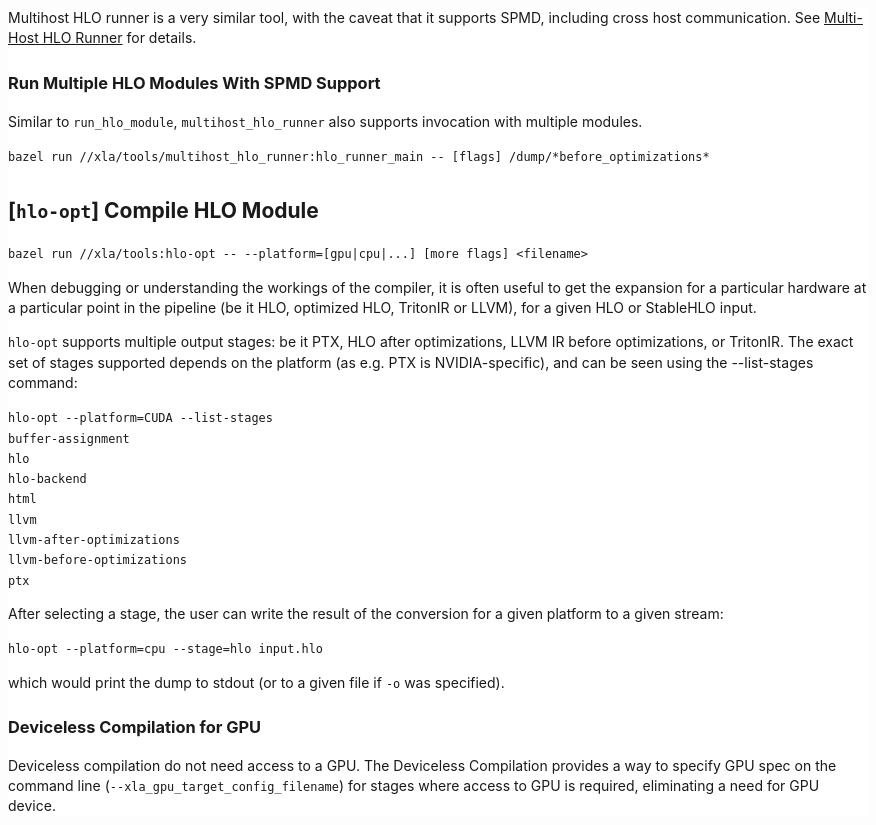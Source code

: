 Multihost HLO runner is a very similar tool, with the caveat that it supports
SPMD, including cross host communication. See
[Multi-Host HLO Runner](./tools_multihost_hlo_runner) for details.

### Run Multiple HLO Modules With SPMD Support

Similar to `run_hlo_module`, `multihost_hlo_runner` also supports invocation
with multiple modules.

```
bazel run //xla/tools/multihost_hlo_runner:hlo_runner_main -- [flags] /dump/*before_optimizations*
```

## [`hlo-opt`] Compile HLO Module

```
bazel run //xla/tools:hlo-opt -- --platform=[gpu|cpu|...] [more flags] <filename>
```

When debugging or understanding the workings of the compiler, it is often useful
to get the expansion for a particular hardware at a particular point in the
pipeline (be it HLO, optimized HLO, TritonIR or LLVM), for a given HLO or
StableHLO input.

`hlo-opt` supports multiple output stages: be it PTX, HLO after optimizations,
LLVM IR before optimizations, or TritonIR. The exact set of stages supported
depends on the platform (as e.g. PTX is NVIDIA-specific), and can be seen using
the --list-stages command:

```
hlo-opt --platform=CUDA --list-stages
buffer-assignment
hlo
hlo-backend
html
llvm
llvm-after-optimizations
llvm-before-optimizations
ptx
```

After selecting a stage, the user can write the result of the conversion for a
given platform to a given stream:

```
hlo-opt --platform=cpu --stage=hlo input.hlo
```

which would print the dump to stdout (or to a given file if `-o` was specified).

### Deviceless Compilation for GPU

Deviceless compilation do not need access to a GPU. The Deviceless Compilation
provides a way to specify GPU spec on the command line
(`--xla_gpu_target_config_filename`) for stages where access to GPU is required,
eliminating a need for GPU device.
